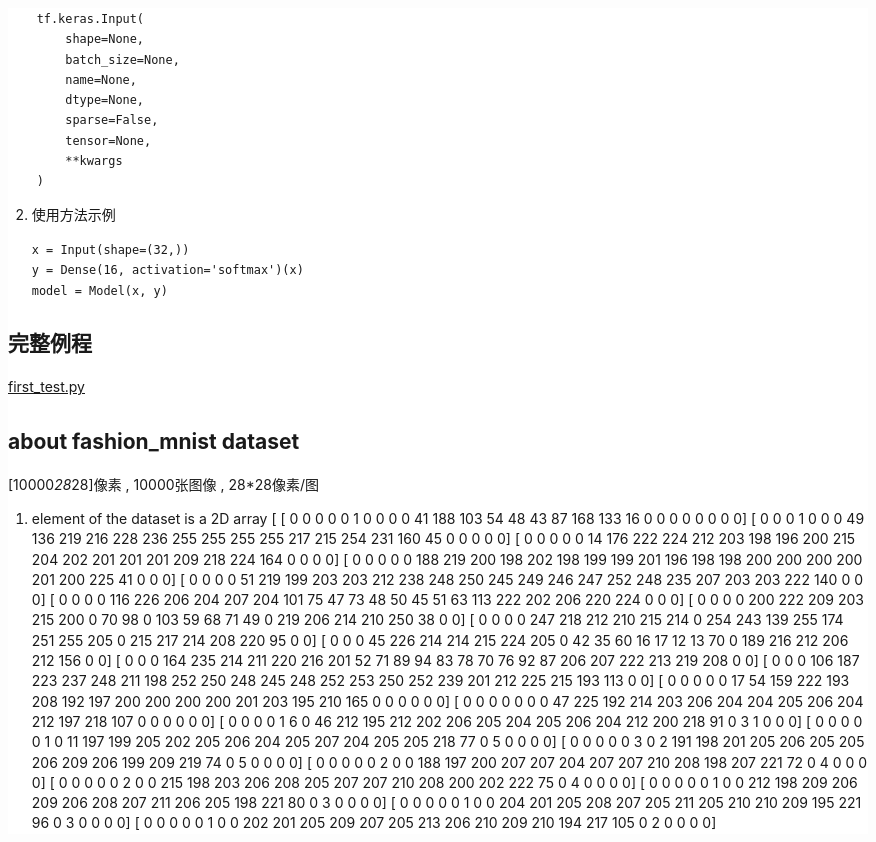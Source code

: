         tf.keras.Input(
            shape=None,
            batch_size=None,
            name=None,
            dtype=None,
            sparse=False,
            tensor=None,
            **kwargs
        )
2.  使用方法示例

        x = Input(shape=(32,))
        y = Dense(16, activation='softmax')(x)
        model = Model(x, y)
## 完整例程
[first_test.py](../first_test.py)
## about fashion_mnist dataset
[10000*28*28]像素 , 10000张图像 , 28*28像素/图
1. element of the dataset is a 2D array
[
    [  0   0   0   0   0   1   0   0   0   0  41 188 103  54  48  43  87 168
    133  16   0   0   0   0   0   0   0   0]
    [  0   0   0   1   0   0   0  49 136 219 216 228 236 255 255 255 255 217
    215 254 231 160  45   0   0   0   0   0]
    [  0   0   0   0   0  14 176 222 224 212 203 198 196 200 215 204 202 201
    201 201 209 218 224 164   0   0   0   0]
    [  0   0   0   0   0 188 219 200 198 202 198 199 199 201 196 198 198 200
    200 200 200 201 200 225  41   0   0   0]
    [  0   0   0   0  51 219 199 203 203 212 238 248 250 245 249 246 247 252
    248 235 207 203 203 222 140   0   0   0]
    [  0   0   0   0 116 226 206 204 207 204 101  75  47  73  48  50  45  51
    63 113 222 202 206 220 224   0   0   0]
    [  0   0   0   0 200 222 209 203 215 200   0  70  98   0 103  59  68  71
    49   0 219 206 214 210 250  38   0   0]
    [  0   0   0   0 247 218 212 210 215 214   0 254 243 139 255 174 251 255
    205   0 215 217 214 208 220  95   0   0]
    [  0   0   0  45 226 214 214 215 224 205   0  42  35  60  16  17  12  13
    70   0 189 216 212 206 212 156   0   0]
    [  0   0   0 164 235 214 211 220 216 201  52  71  89  94  83  78  70  76
    92  87 206 207 222 213 219 208   0   0]
    [  0   0   0 106 187 223 237 248 211 198 252 250 248 245 248 252 253 250
    252 239 201 212 225 215 193 113   0   0]
    [  0   0   0   0   0  17  54 159 222 193 208 192 197 200 200 200 200 201
    203 195 210 165   0   0   0   0   0   0]
    [  0   0   0   0   0   0   0  47 225 192 214 203 206 204 204 205 206 204
    212 197 218 107   0   0   0   0   0   0]
    [  0   0   0   0   1   6   0  46 212 195 212 202 206 205 204 205 206 204
    212 200 218  91   0   3   1   0   0   0]
    [  0   0   0   0   0   1   0  11 197 199 205 202 205 206 204 205 207 204
    205 205 218  77   0   5   0   0   0   0]
    [  0   0   0   0   0   3   0   2 191 198 201 205 206 205 205 206 209 206
    199 209 219  74   0   5   0   0   0   0]
    [  0   0   0   0   0   2   0   0 188 197 200 207 207 204 207 207 210 208
    198 207 221  72   0   4   0   0   0   0]
    [  0   0   0   0   0   2   0   0 215 198 203 206 208 205 207 207 210 208
    200 202 222  75   0   4   0   0   0   0]
    [  0   0   0   0   0   1   0   0 212 198 209 206 209 206 208 207 211 206
    205 198 221  80   0   3   0   0   0   0]
    [  0   0   0   0   0   1   0   0 204 201 205 208 207 205 211 205 210 210
    209 195 221  96   0   3   0   0   0   0]
    [  0   0   0   0   0   1   0   0 202 201 205 209 207 205 213 206 210 209
    210 194 217 105   0   2   0   0   0   0]